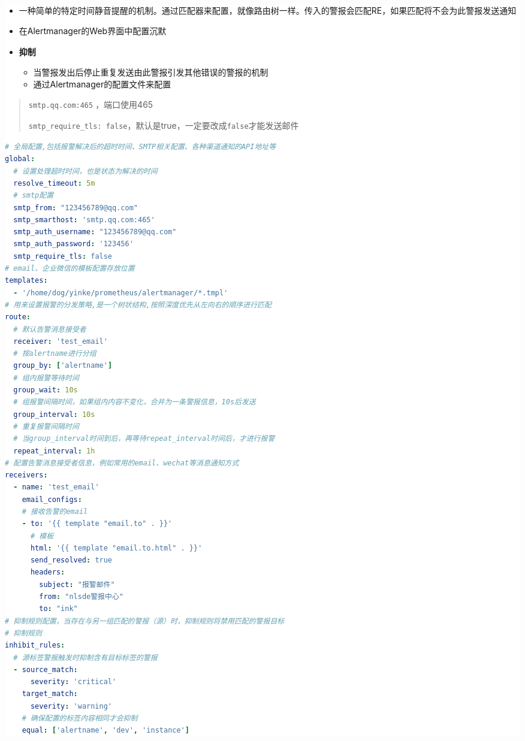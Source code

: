   - 一种简单的特定时间静音提醒的机制。通过匹配器来配置，就像路由树一样。传入的警报会匹配RE，如果匹配将不会为此警报发送通知
  - 在Alertmanager的Web界面中配置沉默

- **抑制**

  - 当警报发出后停止重复发送由此警报引发其他错误的警报的机制
  - 通过Alertmanager的配置文件来配置

> `smtp.qq.com:465` ，端口使用465
>
> `smtp_require_tls: false`，默认是true，一定要改成`false`才能发送邮件

```yaml
# 全局配置,包括报警解决后的超时时间、SMTP相关配置、各种渠道通知的API地址等
global:
  # 设置处理超时时间，也是状态为解决的时间
  resolve_timeout: 5m
  # smtp配置
  smtp_from: "123456789@qq.com"
  smtp_smarthost: 'smtp.qq.com:465'
  smtp_auth_username: "123456789@qq.com"
  smtp_auth_password: '123456'
  smtp_require_tls: false
# email、企业微信的模板配置存放位置
templates:
  - '/home/dog/yinke/prometheus/alertmanager/*.tmpl'
# 用来设置报警的分发策略,是一个树状结构,按照深度优先从左向右的顺序进行匹配
route:
  # 默认告警消息接受者
  receiver: 'test_email'
  # 按alertname进行分组
  group_by: ['alertname']
  # 组内报警等待时间
  group_wait: 10s 
  # 组报警间隔时间，如果组内内容不变化，合并为一条警报信息，10s后发送
  group_interval: 10s 
  # 重复报警间隔时间
  # 当group_interval时间到后，再等待repeat_interval时间后，才进行报警
  repeat_interval: 1h 
# 配置告警消息接受者信息，例如常用的email、wechat等消息通知方式
receivers:
  - name: 'test_email'
    email_configs:
    # 接收告警的email
    - to: '{{ template "email.to" . }}'
      # 模板
      html: '{{ template "email.to.html" . }}' 
      send_resolved: true
      headers:
        subject: "报警邮件"
        from: "nlsde警报中心"
        to: "ink"
# 抑制规则配置，当存在与另一组匹配的警报（源）时，抑制规则将禁用匹配的警报目标
# 抑制规则
inhibit_rules:
  # 源标签警报触发时抑制含有目标标签的警报
  - source_match:
      severity: 'critical'
    target_match:
      severity: 'warning'
    # 确保配置的标签内容相同才会抑制
    equal: ['alertname', 'dev', 'instance']
```
